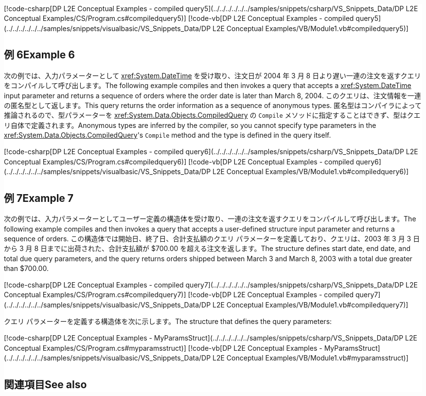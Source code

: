  [!code-csharp[DP L2E Conceptual Examples - compiled query5](../../../../../../samples/snippets/csharp/VS_Snippets_Data/DP L2E Conceptual Examples/CS/Program.cs#compiledquery5)]
 [!code-vb[DP L2E Conceptual Examples - compiled query5](../../../../../../samples/snippets/visualbasic/VS_Snippets_Data/DP L2E Conceptual Examples/VB/Module1.vb#compiledquery5)]  
  
## <a name="example-6"></a><span data-ttu-id="de1cb-133">例 6</span><span class="sxs-lookup"><span data-stu-id="de1cb-133">Example 6</span></span>  

 <span data-ttu-id="de1cb-134">次の例では、入力パラメーターとして <xref:System.DateTime> を受け取り、注文日が 2004 年 3 月 8 日より遅い一連の注文を返すクエリをコンパイルして呼び出します。</span><span class="sxs-lookup"><span data-stu-id="de1cb-134">The following example compiles and then invokes a query that accepts a <xref:System.DateTime> input parameter and returns a sequence of orders where the order date is later than March 8, 2004.</span></span> <span data-ttu-id="de1cb-135">このクエリは、注文情報を一連の匿名型として返します。</span><span class="sxs-lookup"><span data-stu-id="de1cb-135">This query returns the order information as a sequence of anonymous types.</span></span> <span data-ttu-id="de1cb-136">匿名型はコンパイラによって推論されるので、型パラメーターを <xref:System.Data.Objects.CompiledQuery> の `Compile` メソッドに指定することはできず、型はクエリ自体で定義されます。</span><span class="sxs-lookup"><span data-stu-id="de1cb-136">Anonymous types are inferred by the compiler, so you cannot specify type parameters in the <xref:System.Data.Objects.CompiledQuery>'s `Compile` method and the type is defined in the query itself.</span></span>  
  
 [!code-csharp[DP L2E Conceptual Examples - compiled query6](../../../../../../samples/snippets/csharp/VS_Snippets_Data/DP L2E Conceptual Examples/CS/Program.cs#compiledquery6)]
 [!code-vb[DP L2E Conceptual Examples - compiled query6](../../../../../../samples/snippets/visualbasic/VS_Snippets_Data/DP L2E Conceptual Examples/VB/Module1.vb#compiledquery6)]  
  
## <a name="example-7"></a><span data-ttu-id="de1cb-137">例 7</span><span class="sxs-lookup"><span data-stu-id="de1cb-137">Example 7</span></span>  

 <span data-ttu-id="de1cb-138">次の例では、入力パラメーターとしてユーザー定義の構造体を受け取り、一連の注文を返すクエリをコンパイルして呼び出します。</span><span class="sxs-lookup"><span data-stu-id="de1cb-138">The following example compiles and then invokes a query that accepts a user-defined structure input parameter and returns a sequence of orders.</span></span> <span data-ttu-id="de1cb-139">この構造体では開始日、終了日、合計支払額のクエリ パラメーターを定義しており、クエリは、2003 年 3 月 3 日から 3 月 8 日までに出荷された、合計支払額が $700.00 を超える注文を返します。</span><span class="sxs-lookup"><span data-stu-id="de1cb-139">The structure defines start date, end date, and total due query parameters, and the query returns orders shipped between March 3 and March 8, 2003 with a total due greater than $700.00.</span></span>  
  
 [!code-csharp[DP L2E Conceptual Examples - compiled query7](../../../../../../samples/snippets/csharp/VS_Snippets_Data/DP L2E Conceptual Examples/CS/Program.cs#compiledquery7)]
 [!code-vb[DP L2E Conceptual Examples - compiled query7](../../../../../../samples/snippets/visualbasic/VS_Snippets_Data/DP L2E Conceptual Examples/VB/Module1.vb#compiledquery7)]  
  
 <span data-ttu-id="de1cb-140">クエリ パラメーターを定義する構造体を次に示します。</span><span class="sxs-lookup"><span data-stu-id="de1cb-140">The structure that defines the query parameters:</span></span>  
  
 [!code-csharp[DP L2E Conceptual Examples - MyParamsStruct](../../../../../../samples/snippets/csharp/VS_Snippets_Data/DP L2E Conceptual Examples/CS/Program.cs#myparamsstruct)]
 [!code-vb[DP L2E Conceptual Examples - MyParamsStruct](../../../../../../samples/snippets/visualbasic/VS_Snippets_Data/DP L2E Conceptual Examples/VB/Module1.vb#myparamsstruct)]  
  
## <a name="see-also"></a><span data-ttu-id="de1cb-141">関連項目</span><span class="sxs-lookup"><span data-stu-id="de1cb-141">See also</span></span>
